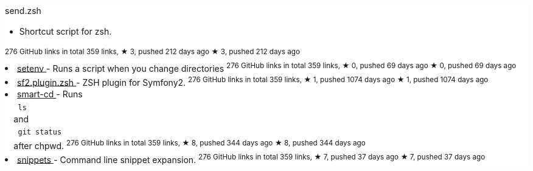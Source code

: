    send.zsh
  </a>
  - Shortcut script for zsh.
  <sup>
   276 GitHub links in total 359 links, ★ 3, pushed 212 days ago
  </sup>
  <sup>
   &#9733 3, pushed 212 days ago
  </sup>
 </li>
 <li>
  <a href="https://github.com/kalpakrg/setenv">
   setenv
  </a>
  - Runs a script when you change directories
  <sup>
   276 GitHub links in total 359 links, ★ 0, pushed 69 days ago
  </sup>
  <sup>
   &#9733 0, pushed 69 days ago
  </sup>
 </li>
 <li>
  <a href="https://github.com/voronkovich/sf2.plugin.zsh">
   sf2.plugin.zsh
  </a>
  - ZSH plugin for Symfony2.
  <sup>
   276 GitHub links in total 359 links, ★ 1, pushed 1074 days ago
  </sup>
  <sup>
   &#9733 1, pushed 1074 days ago
  </sup>
 </li>
 <li>
  <a href="https://github.com/dbkaplun/smart-cd">
   smart-cd
  </a>
  - Runs
  <code>
   ls
  </code>
  and
  <code>
   git status
  </code>
  after chpwd.
  <sup>
   276 GitHub links in total 359 links, ★ 8, pushed 344 days ago
  </sup>
  <sup>
   &#9733 8, pushed 344 days ago
  </sup>
 </li>
 <li>
  <a href="https://github.com/willghatch/zsh-snippets">
   snippets
  </a>
  - Command line snippet expansion.
  <sup>
   276 GitHub links in total 359 links, ★ 7, pushed 37 days ago
  </sup>
  <sup>
   &#9733 7, pushed 37 days ago